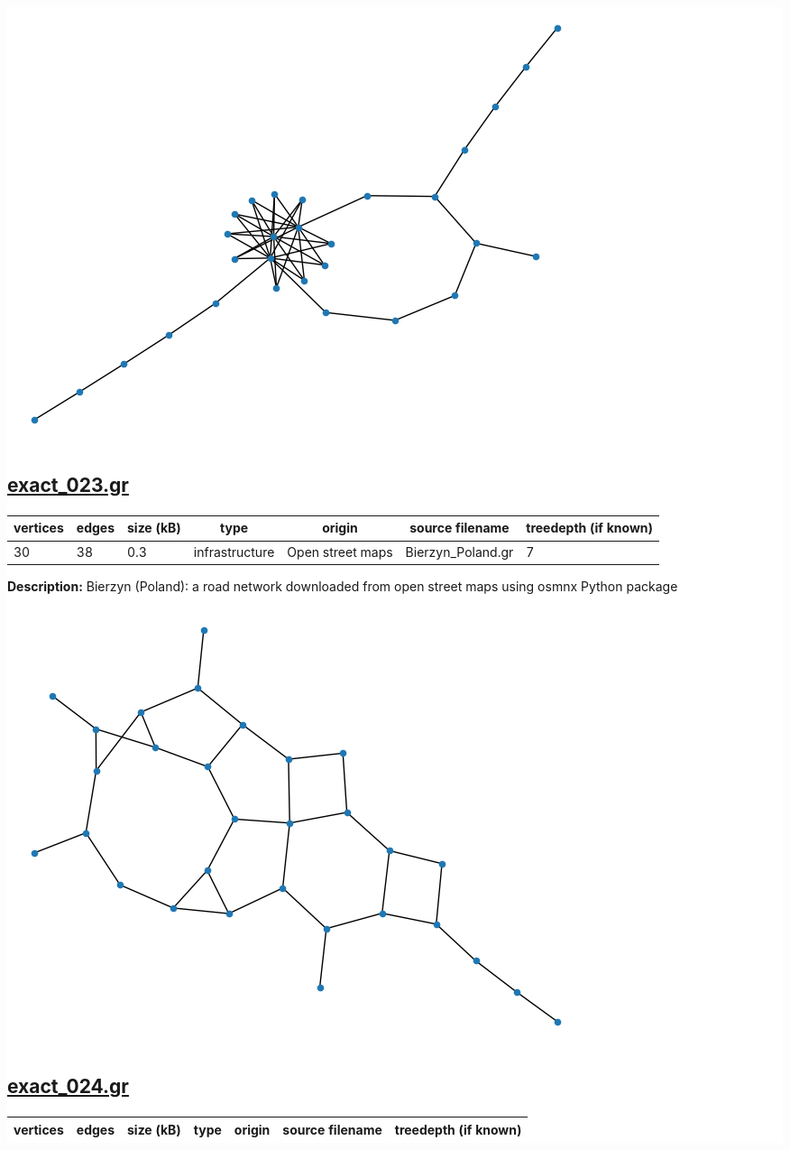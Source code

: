 ![](vis/exact_022.png?raw=true)
## [exact_023.gr](exact/exact_023.gr)
vertices   | edges   | size (kB) | type | origin | source filename | treedepth (if known) | 
 --- | --- | --- | --- | --- | --- | --- |
30 | 38 | 0.3 | infrastructure | Open street maps | Bierzyn_Poland.gr | 7 | 

**Description:** Bierzyn (Poland): a road network downloaded from open street maps using osmnx Python package

![](vis/exact_023.png?raw=true)
## [exact_024.gr](exact/exact_024.gr)
vertices   | edges   | size (kB) | type | origin | source filename | treedepth (if known) | 
 --- | --- | --- | --- | --- | --- | --- |
